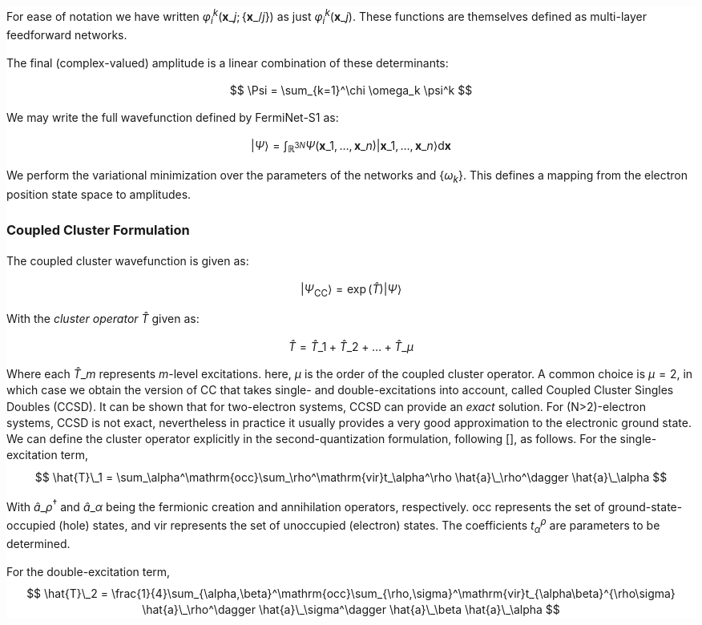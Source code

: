 For ease of notation we have written $\varphi_i^k(\mathbf{x}\_j;\{\mathbf{x}\_{/j}\})$ as just $\varphi_i^k(\mathbf{x}\_j)$. These functions are themselves defined as multi-layer feedforward networks.

The final (complex-valued) amplitude is a linear combination of these determinants:

$$
\Psi = \sum_{k=1}^\chi \omega_k \psi^k 
$$

We may write the full wavefunction defined by FermiNet-S1 as:


$$
|\Psi\rangle = \int_{\mathbb{R}^{3N}} \Psi(\mathbf{x}\_1,\dots,\mathbf{x}\_n)|\mathbf{x}\_1,\dots,\mathbf{x}\_n \rangle \mathrm{d}\mathbf{x}
$$



We perform the variational minimization over the parameters of the networks and $\{\omega_k\}$. This defines a mapping from the electron position state space to amplitudes. 
### Coupled Cluster Formulation

The coupled cluster wavefunction is given as:

$$
|\Psi_\mathrm{CC}\rangle=\exp(\hat{T})|\Psi\rangle
$$

With the *cluster operator* $\hat{T}$ given as:

$$
\hat{T} = \hat{T}\_1 + \hat{T}\_2 + \dots + \hat{T}\_\mu
$$

Where each $\hat{T}\_m$ represents $m$-level excitations. here, $\mu$ is the order of the coupled cluster operator. A common choice is $\mu=2$, in which case we obtain the version of CC that takes single- and double-excitations into account, called Coupled Cluster Singles Doubles (CCSD). It can be shown that for two-electron systems, CCSD can provide an *exact* solution. For (N>2)-electron systems, CCSD is not exact, nevertheless in practice it usually provides a very good approximation to the electronic ground state. We can define the cluster operator explicitly in the second-quantization formulation, following [], as follows. For the single-excitation term,
$$
\hat{T}\_1 = \sum_\alpha^\mathrm{occ}\sum_\rho^\mathrm{vir}t_\alpha^\rho \hat{a}\_\rho^\dagger \hat{a}\_\alpha
$$

With $\hat{a}\_\rho^\dagger$ and $\hat{a}\_\alpha$ being the fermionic creation and annihilation operators, respectively. $\mathrm{occ}$ represents the set of ground-state-occupied (hole) states, and $\mathrm{vir}$ represents the set of unoccupied (electron) states. The coefficients $t_\alpha^\rho$ are parameters to be determined. 

For the double-excitation term,
$$
\hat{T}\_2 = \frac{1}{4}\sum_{\alpha,\beta}^\mathrm{occ}\sum_{\rho,\sigma}^\mathrm{vir}t_{\alpha\beta}^{\rho\sigma} \hat{a}\_\rho^\dagger \hat{a}\_\sigma^\dagger \hat{a}\_\beta \hat{a}\_\alpha
$$
